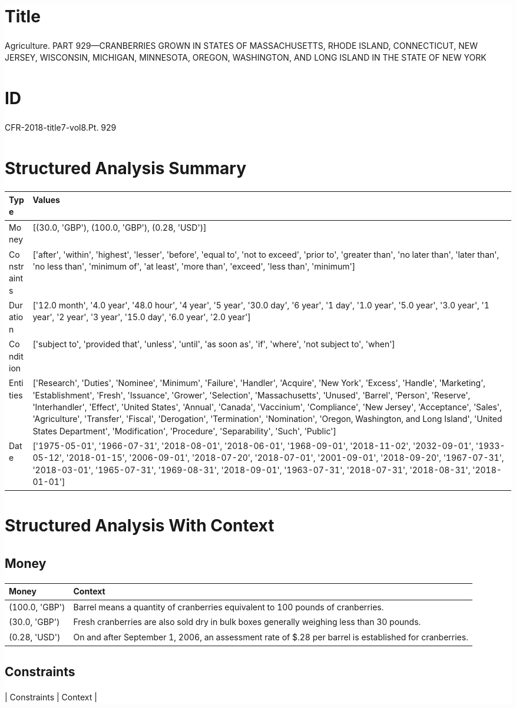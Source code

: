 # Title

 Agriculture. PART 929—CRANBERRIES GROWN IN STATES OF MASSACHUSETTS, RHODE ISLAND, CONNECTICUT, NEW JERSEY, WISCONSIN, MICHIGAN, MINNESOTA, OREGON, WASHINGTON, AND LONG ISLAND IN THE STATE OF NEW YORK


# ID

 CFR-2018-title7-vol8.Pt. 929


# Structured Analysis Summary

| Type        | Values                                                                                                                                                                                                                                                                                                                                                                                                                                                                                                                                                                                             |
|:------------|:---------------------------------------------------------------------------------------------------------------------------------------------------------------------------------------------------------------------------------------------------------------------------------------------------------------------------------------------------------------------------------------------------------------------------------------------------------------------------------------------------------------------------------------------------------------------------------------------------|
| Money       | [(30.0, 'GBP'), (100.0, 'GBP'), (0.28, 'USD')]                                                                                                                                                                                                                                                                                                                                                                                                                                                                                                                                                     |
| Constraints | ['after', 'within', 'highest', 'lesser', 'before', 'equal to', 'not to exceed', 'prior to', 'greater than', 'no later than', 'later than', 'no less than', 'minimum of', 'at least', 'more than', 'exceed', 'less than', 'minimum']                                                                                                                                                                                                                                                                                                                                                                |
| Duration    | ['12.0 month', '4.0 year', '48.0 hour', '4 year', '5 year', '30.0 day', '6 year', '1 day', '1.0 year', '5.0 year', '3.0 year', '1 year', '2 year', '3 year', '15.0 day', '6.0 year', '2.0 year']                                                                                                                                                                                                                                                                                                                                                                                                   |
| Condition   | ['subject to', 'provided that', 'unless', 'until', 'as soon as', 'if', 'where', 'not subject to', 'when']                                                                                                                                                                                                                                                                                                                                                                                                                                                                                          |
| Entities    | ['Research', 'Duties', 'Nominee', 'Minimum', 'Failure', 'Handler', 'Acquire', 'New York', 'Excess', 'Handle', 'Marketing', 'Establishment', 'Fresh', 'Issuance', 'Grower', 'Selection', 'Massachusetts', 'Unused', 'Barrel', 'Person', 'Reserve', 'Interhandler', 'Effect', 'United States', 'Annual', 'Canada', 'Vaccinium', 'Compliance', 'New Jersey', 'Acceptance', 'Sales', 'Agriculture', 'Transfer', 'Fiscal', 'Derogation', 'Termination', 'Nomination', 'Oregon, Washington, and Long Island', 'United States Department', 'Modification', 'Procedure', 'Separability', 'Such', 'Public'] |
| Date        | ['1975-05-01', '1966-07-31', '2018-08-01', '2018-06-01', '1968-09-01', '2018-11-02', '2032-09-01', '1933-05-12', '2018-01-15', '2006-09-01', '2018-07-20', '2018-07-01', '2001-09-01', '2018-09-20', '1967-07-31', '2018-03-01', '1965-07-31', '1969-08-31', '2018-09-01', '1963-07-31', '2018-07-31', '2018-08-31', '2018-01-01']                                                                                                                                                                                                                                                                 |


# Structured Analysis With Context

 


## Money

| Money          | Context                                                                                               |
|:---------------|:------------------------------------------------------------------------------------------------------|
| (100.0, 'GBP') | Barrel means a quantity of cranberries equivalent to 100 pounds of cranberries.                       |
| (30.0, 'GBP')  | Fresh cranberries are also sold dry in bulk boxes generally weighing less than 30 pounds.             |
| (0.28, 'USD')  | On and after September 1, 2006, an assessment rate of $.28 per barrel is established for cranberries. |


## Constraints

| Constraints   | Context                                                                                                                           |